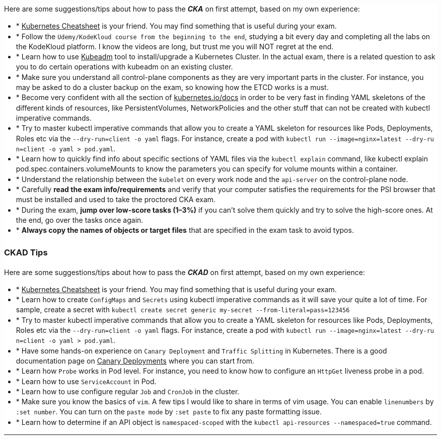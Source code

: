 Here are some suggestions/tips about how to pass the **_CKA_** on first attempt, based on my own experience:

- \* [Kubernetes Cheatsheet](https://kubernetes.io/docs/reference/kubectl/cheatsheet/) is your friend. You may find something that is useful during your exam.
- \* Follow the `Udemy/KodeKloud course from the beginning to the end`, studying a bit every day and completing all the labs on the KodeKloud platform. I know the videos are long, but trust me you will NOT regret at the end.
- \* Learn how to use [Kubeadm](https://kubernetes.io/docs/reference/setup-tools/kubeadm/) tool to install/upgrade a Kubernetes Cluster. In the actual exam, there is a related question to ask you to do certain operations with kubeadm on an existing cluster.
- \* Make sure you understand all control-plane components as they are very important parts in the cluster. For instance, you may be asked to do a cluster backup on the exam, so knowing how the ETCD works is a must.
- \* Become very confident with all the section of [kubernetes.io/docs](http://kubernetes.io/docs/) in order to be very fast in finding YAML skeletons of the different kinds of resources, like PersistentVolumes, NetworkPolicies and the other stuff that can not be created with kubectl imperative commands.
- \* Try to master kubectl imperative commands that allow you to create a YAML skeleton for resources like Pods, Deployments, Roles etc via the `--dry-run=client -o yaml` flags. For instance, create a pod with `kubectl run --image=nginx=latest --dry-run=client -o yaml > pod.yaml`.
- \* Learn how to quickly find info about specific sections of YAML files via the `kubectl explain` command, like kubectl explain pod.spec.containers.volumeMounts to know the parameters you can specify for volume mounts within a container.
- \* Understand the relationship between the `kubelet` on every work node and the `api-server` on the control-plane node.
- \* Carefully **read the exam info/requirements** and verify that your computer satisfies the requirements for the PSI browser that must be installed and used to take the proctored CKA exam.
- \* During the exam, **jump over low-score tasks (1–3%)** if you can’t solve them quickly and try to solve the high-score ones. At the end, go over the tasks once again.
- \* **Always copy the names of objects or target files** that are specified in the exam task to avoid typos.

### CKAD Tips

Here are some suggestions/tips about how to pass the **_CKAD_** on first attempt, based on my own experience:

- \* [Kubernetes Cheatsheet](https://kubernetes.io/docs/reference/kubectl/cheatsheet/) is your friend. You may find something that is useful during your exam.
- \* Learn how to create `ConfigMaps` and `Secrets` using kubectl imperative commands as it will save your quite a lot of time. For sample, create a secret with `kubectl create secret generic my-secret --from-literal=pass=123456`
- \* Try to master kubectl imperative commands that allow you to create a YAML skeleton for resources like Pods, Deployments, Roles etc via the `--dry-run=client -o yaml` flags. For instance, create a pod with `kubectl run --image=nginx=latest --dry-run=client -o yaml > pod.yaml`.
- \* Have some hands-on experience on `Canary Deployment` and `Traffic Splitting` in Kubernetes. There is a good documentation page on [Canary Deployments](https://kubernetes.io/docs/concepts/cluster-administration/manage-deployment/#canary-deployments) where you can start from.
- \* Learn how `Probe` works in Pod level. For instance, you need to know how to configure an `HttpGet` liveness probe in a pod.
- \* Learn how to use `ServiceAccount` in Pod.
- \* Learn how to use configure regular `Job` and `CronJob` in the cluster.
- \* Make sure you know the basics of `vim`. A few tips I would like to share in terms of vim usage. You can enable `linenumbers` by `:set number`. You can turn on the `paste mode` by `:set paste` to fix any paste formatting issue.
- \* Learn how to determine if an API object is `namespaced-scoped` with the `kubectl api-resources --namespaced=true` command.

---
